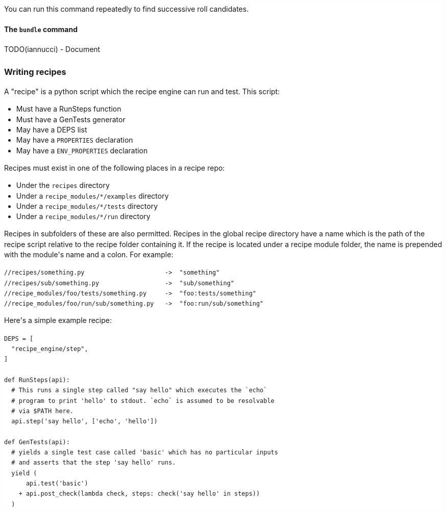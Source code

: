You can run this command repeatedly to find successive roll candidates.

#### The `bundle` command

TODO(iannucci) - Document

### Writing recipes

A "recipe" is a python script which the recipe engine can run and test. This
script:
  * Must have a RunSteps function
  * Must have a GenTests generator
  * May have a DEPS list
  * May have a `PROPERTIES` declaration
  * May have a `ENV_PROPERTIES` declaration

Recipes must exist in one of the following places in a recipe repo:
  * Under the `recipes` directory
  * Under a `recipe_modules/*/examples` directory
  * Under a `recipe_modules/*/tests` directory
  * Under a `recipe_modules/*/run` directory

Recipes in subfolders of these are also permitted. Recipes in the global recipe
directory have a name which is the path of the recipe script relative to the
recipe folder containing it. If the recipe is located under a recipe module
folder, the name is prepended with the module's name and a colon. For example:

    //recipes/something.py                      ->  "something"
    //recipes/sub/something.py                  ->  "sub/something"
    //recipe_modules/foo/tests/something.py     ->  "foo:tests/something"
    //recipe_modules/foo/run/sub/something.py   ->  "foo:run/sub/something"

Here's a simple example recipe:

    DEPS = [
      "recipe_engine/step",
    ]

    def RunSteps(api):
      # This runs a single step called "say hello" which executes the `echo`
      # program to print 'hello' to stdout. `echo` is assumed to be resolvable
      # via $PATH here.
      api.step('say hello', ['echo', 'hello'])

    def GenTests(api):
      # yields a single test case called 'basic' which has no particular inputs
      # and asserts that the step 'say hello' runs.
      yield (
          api.test('basic')
        + api.post_check(lambda check, steps: check('say hello' in steps))
      )


[old_user_guide]: ./old_user_guide.md
[implementation_details]: ./implementation_details.md
[recipes.py]: /recipes.py
[recipes_cfg.proto]: /recipe_engine/recipes_cfg.proto
[engine_properties.proto]: /recipe_engine/engine_properties.proto
[Pympler]: https://github.com/pympler/pympler